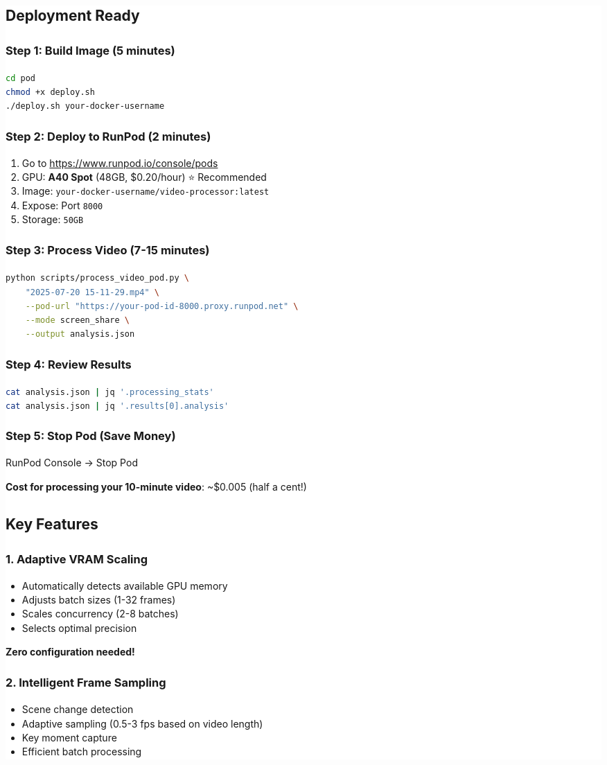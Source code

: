 ## Deployment Ready

### Step 1: Build Image (5 minutes)
```bash
cd pod
chmod +x deploy.sh
./deploy.sh your-docker-username
```

### Step 2: Deploy to RunPod (2 minutes)
1. Go to https://www.runpod.io/console/pods
2. GPU: **A40 Spot** (48GB, $0.20/hour) ⭐ Recommended
3. Image: `your-docker-username/video-processor:latest`
4. Expose: Port `8000`
5. Storage: `50GB`

### Step 3: Process Video (7-15 minutes)
```bash
python scripts/process_video_pod.py \
    "2025-07-20 15-11-29.mp4" \
    --pod-url "https://your-pod-id-8000.proxy.runpod.net" \
    --mode screen_share \
    --output analysis.json
```

### Step 4: Review Results
```bash
cat analysis.json | jq '.processing_stats'
cat analysis.json | jq '.results[0].analysis'
```

### Step 5: Stop Pod (Save Money)
RunPod Console → Stop Pod

**Cost for processing your 10-minute video**: ~$0.005 (half a cent!)

## Key Features

### 1. Adaptive VRAM Scaling
- Automatically detects available GPU memory
- Adjusts batch sizes (1-32 frames)
- Scales concurrency (2-8 batches)
- Selects optimal precision

**Zero configuration needed!**

### 2. Intelligent Frame Sampling
- Scene change detection
- Adaptive sampling (0.5-3 fps based on video length)
- Key moment capture
- Efficient batch processing
